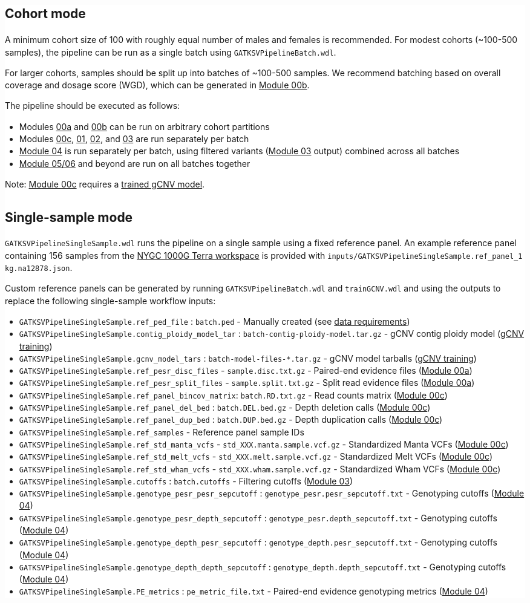 
## <a name="cohort-mode">Cohort mode</a>
A minimum cohort size of 100 with roughly equal number of males and females is recommended. For modest cohorts (~100-500 samples), the pipeline can be run as a single batch using `GATKSVPipelineBatch.wdl`.

For larger cohorts, samples should be split up into batches of ~100-500 samples. We recommend batching based on overall coverage and dosage score (WGD), which can be generated in [Module 00b](#module00b). 

The pipeline should be executed as follows:
* Modules [00a](#module00a) and [00b](#module00b) can be run on arbitrary cohort partitions
* Modules [00c](#module00c), [01](#module01), [02](#module02), and [03](#module03) are run separately per batch
* [Module 04](#module04) is run separately per batch, using filtered variants ([Module 03](#module03) output) combined across all batches
* [Module 05/06](#module0506) and beyond are run on all batches together

Note: [Module 00c](#module00c) requires a [trained gCNV model](#gcnv-training).


## <a name="sample-sample-mode">Single-sample mode</a>
`GATKSVPipelineSingleSample.wdl` runs the pipeline on a single sample using a fixed reference panel. An example reference panel containing 156 samples from the [NYGC 1000G Terra workspace](https://app.terra.bio/#workspaces/anvil-datastorage/1000G-high-coverage-2019) is provided with `inputs/GATKSVPipelineSingleSample.ref_panel_1kg.na12878.json`. 

Custom reference panels can be generated by running `GATKSVPipelineBatch.wdl` and `trainGCNV.wdl` and using the outputs to replace the following single-sample workflow inputs:

* `GATKSVPipelineSingleSample.ref_ped_file` : `batch.ped` - Manually created (see [data requirements](#requirements))
* `GATKSVPipelineSingleSample.contig_ploidy_model_tar` : `batch-contig-ploidy-model.tar.gz` - gCNV contig ploidy model ([gCNV training](#gcnv-training))
* `GATKSVPipelineSingleSample.gcnv_model_tars` : `batch-model-files-*.tar.gz` - gCNV model tarballs ([gCNV training](#gcnv-training))
* `GATKSVPipelineSingleSample.ref_pesr_disc_files` - `sample.disc.txt.gz` - Paired-end evidence files ([Module 00a](#module00a))
* `GATKSVPipelineSingleSample.ref_pesr_split_files` - `sample.split.txt.gz` - Split read evidence files ([Module 00a](#module00a))
* `GATKSVPipelineSingleSample.ref_panel_bincov_matrix`: `batch.RD.txt.gz` - Read counts matrix ([Module 00c](#module00c))
* `GATKSVPipelineSingleSample.ref_panel_del_bed` : `batch.DEL.bed.gz` - Depth deletion calls ([Module 00c](#module00c))
* `GATKSVPipelineSingleSample.ref_panel_dup_bed` : `batch.DUP.bed.gz` - Depth duplication calls ([Module 00c](#module00c))
* `GATKSVPipelineSingleSample.ref_samples` - Reference panel sample IDs
* `GATKSVPipelineSingleSample.ref_std_manta_vcfs` - `std_XXX.manta.sample.vcf.gz` - Standardized Manta VCFs ([Module 00c](#module00c))
* `GATKSVPipelineSingleSample.ref_std_melt_vcfs` - `std_XXX.melt.sample.vcf.gz` - Standardized Melt VCFs ([Module 00c](#module00c))
* `GATKSVPipelineSingleSample.ref_std_wham_vcfs` - `std_XXX.wham.sample.vcf.gz` - Standardized Wham VCFs ([Module 00c](#module00c))
* `GATKSVPipelineSingleSample.cutoffs` : `batch.cutoffs` - Filtering cutoffs ([Module 03](#module03))
* `GATKSVPipelineSingleSample.genotype_pesr_pesr_sepcutoff` : `genotype_pesr.pesr_sepcutoff.txt` - Genotyping cutoffs ([Module 04](#module04))
* `GATKSVPipelineSingleSample.genotype_pesr_depth_sepcutoff` : `genotype_pesr.depth_sepcutoff.txt` - Genotyping cutoffs ([Module 04](#module04))
* `GATKSVPipelineSingleSample.genotype_depth_pesr_sepcutoff` : `genotype_depth.pesr_sepcutoff.txt` - Genotyping cutoffs ([Module 04](#module04))
* `GATKSVPipelineSingleSample.genotype_depth_depth_sepcutoff` : `genotype_depth.depth_sepcutoff.txt` - Genotyping cutoffs ([Module 04](#module04))
* `GATKSVPipelineSingleSample.PE_metrics` : `pe_metric_file.txt` - Paired-end evidence genotyping metrics ([Module 04](#module04))
